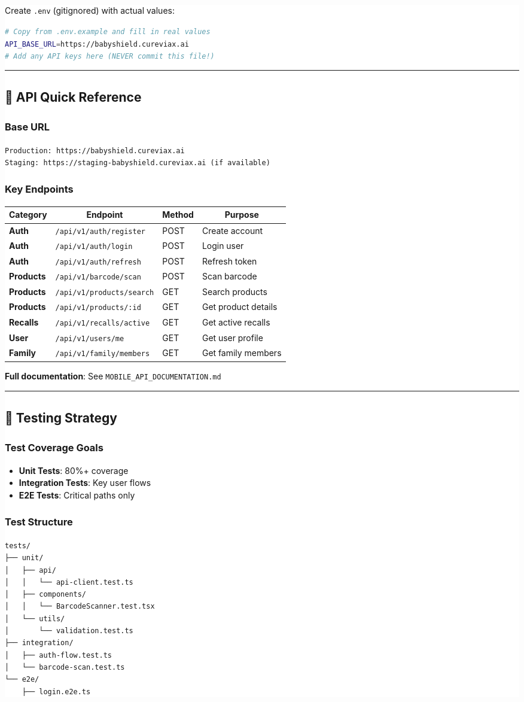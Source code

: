 Create `.env` (gitignored) with actual values:

```bash
# Copy from .env.example and fill in real values
API_BASE_URL=https://babyshield.cureviax.ai
# Add any API keys here (NEVER commit this file!)
```

---

## 📖 API Quick Reference

### Base URL
```
Production: https://babyshield.cureviax.ai
Staging: https://staging-babyshield.cureviax.ai (if available)
```

### Key Endpoints

| Category     | Endpoint                  | Method | Purpose             |
| ------------ | ------------------------- | ------ | ------------------- |
| **Auth**     | `/api/v1/auth/register`   | POST   | Create account      |
| **Auth**     | `/api/v1/auth/login`      | POST   | Login user          |
| **Auth**     | `/api/v1/auth/refresh`    | POST   | Refresh token       |
| **Products** | `/api/v1/barcode/scan`    | POST   | Scan barcode        |
| **Products** | `/api/v1/products/search` | GET    | Search products     |
| **Products** | `/api/v1/products/:id`    | GET    | Get product details |
| **Recalls**  | `/api/v1/recalls/active`  | GET    | Get active recalls  |
| **User**     | `/api/v1/users/me`        | GET    | Get user profile    |
| **Family**   | `/api/v1/family/members`  | GET    | Get family members  |

**Full documentation**: See `MOBILE_API_DOCUMENTATION.md`

---

## 🧪 Testing Strategy

### Test Coverage Goals
- **Unit Tests**: 80%+ coverage
- **Integration Tests**: Key user flows
- **E2E Tests**: Critical paths only

### Test Structure
```
tests/
├── unit/
│   ├── api/
│   │   └── api-client.test.ts
│   ├── components/
│   │   └── BarcodeScanner.test.tsx
│   └── utils/
│       └── validation.test.ts
├── integration/
│   ├── auth-flow.test.ts
│   └── barcode-scan.test.ts
└── e2e/
    ├── login.e2e.ts
```